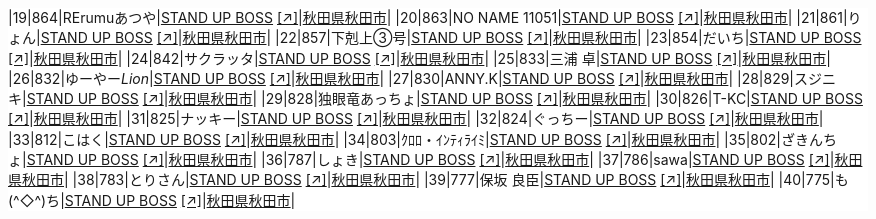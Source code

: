 |19|864|<span class="rank-name-dl">RErumuあつや</span>|<a href="/darts/rank/shops/d0e1948b09309a6e0d9b047a20a7ba1e.html">STAND UP BOSS</a> <a href="https://search.dartslive.com/jp/shop/d0e1948b09309a6e0d9b047a20a7ba1e">[↗]</a>|<a href="/darts/rank/秋田県/秋田市">秋田県秋田市</a>|
|20|863|<span class="rank-name-dl">NO NAME 11051</span>|<a href="/darts/rank/shops/d0e1948b09309a6e0d9b047a20a7ba1e.html">STAND UP BOSS</a> <a href="https://search.dartslive.com/jp/shop/d0e1948b09309a6e0d9b047a20a7ba1e">[↗]</a>|<a href="/darts/rank/秋田県/秋田市">秋田県秋田市</a>|
|21|861|<span class="rank-name-dl">りょん</span>|<a href="/darts/rank/shops/d0e1948b09309a6e0d9b047a20a7ba1e.html">STAND UP BOSS</a> <a href="https://search.dartslive.com/jp/shop/d0e1948b09309a6e0d9b047a20a7ba1e">[↗]</a>|<a href="/darts/rank/秋田県/秋田市">秋田県秋田市</a>|
|22|857|<span class="rank-name-dl">下剋上③号</span>|<a href="/darts/rank/shops/d0e1948b09309a6e0d9b047a20a7ba1e.html">STAND UP BOSS</a> <a href="https://search.dartslive.com/jp/shop/d0e1948b09309a6e0d9b047a20a7ba1e">[↗]</a>|<a href="/darts/rank/秋田県/秋田市">秋田県秋田市</a>|
|23|854|<span class="rank-name-dl">だいち</span>|<a href="/darts/rank/shops/d0e1948b09309a6e0d9b047a20a7ba1e.html">STAND UP BOSS</a> <a href="https://search.dartslive.com/jp/shop/d0e1948b09309a6e0d9b047a20a7ba1e">[↗]</a>|<a href="/darts/rank/秋田県/秋田市">秋田県秋田市</a>|
|24|842|<span class="rank-name-dl">サクラッタ</span>|<a href="/darts/rank/shops/d0e1948b09309a6e0d9b047a20a7ba1e.html">STAND UP BOSS</a> <a href="https://search.dartslive.com/jp/shop/d0e1948b09309a6e0d9b047a20a7ba1e">[↗]</a>|<a href="/darts/rank/秋田県/秋田市">秋田県秋田市</a>|
|25|833|<span class="rank-name-dl">三浦 卓</span>|<a href="/darts/rank/shops/d0e1948b09309a6e0d9b047a20a7ba1e.html">STAND UP BOSS</a> <a href="https://search.dartslive.com/jp/shop/d0e1948b09309a6e0d9b047a20a7ba1e">[↗]</a>|<a href="/darts/rank/秋田県/秋田市">秋田県秋田市</a>|
|26|832|<span class="rank-name-dl">ゆーやー*Lion*</span>|<a href="/darts/rank/shops/d0e1948b09309a6e0d9b047a20a7ba1e.html">STAND UP BOSS</a> <a href="https://search.dartslive.com/jp/shop/d0e1948b09309a6e0d9b047a20a7ba1e">[↗]</a>|<a href="/darts/rank/秋田県/秋田市">秋田県秋田市</a>|
|27|830|<span class="rank-name-dl">ANNY.K</span>|<a href="/darts/rank/shops/d0e1948b09309a6e0d9b047a20a7ba1e.html">STAND UP BOSS</a> <a href="https://search.dartslive.com/jp/shop/d0e1948b09309a6e0d9b047a20a7ba1e">[↗]</a>|<a href="/darts/rank/秋田県/秋田市">秋田県秋田市</a>|
|28|829|<span class="rank-name-dl">スジニキ</span>|<a href="/darts/rank/shops/d0e1948b09309a6e0d9b047a20a7ba1e.html">STAND UP BOSS</a> <a href="https://search.dartslive.com/jp/shop/d0e1948b09309a6e0d9b047a20a7ba1e">[↗]</a>|<a href="/darts/rank/秋田県/秋田市">秋田県秋田市</a>|
|29|828|<span class="rank-name-dl">独眼竜あっちょ</span>|<a href="/darts/rank/shops/d0e1948b09309a6e0d9b047a20a7ba1e.html">STAND UP BOSS</a> <a href="https://search.dartslive.com/jp/shop/d0e1948b09309a6e0d9b047a20a7ba1e">[↗]</a>|<a href="/darts/rank/秋田県/秋田市">秋田県秋田市</a>|
|30|826|<span class="rank-name-dl">T-KC</span>|<a href="/darts/rank/shops/d0e1948b09309a6e0d9b047a20a7ba1e.html">STAND UP BOSS</a> <a href="https://search.dartslive.com/jp/shop/d0e1948b09309a6e0d9b047a20a7ba1e">[↗]</a>|<a href="/darts/rank/秋田県/秋田市">秋田県秋田市</a>|
|31|825|<span class="rank-name-dl">ナッキー</span>|<a href="/darts/rank/shops/d0e1948b09309a6e0d9b047a20a7ba1e.html">STAND UP BOSS</a> <a href="https://search.dartslive.com/jp/shop/d0e1948b09309a6e0d9b047a20a7ba1e">[↗]</a>|<a href="/darts/rank/秋田県/秋田市">秋田県秋田市</a>|
|32|824|<span class="rank-name-dl">ぐっちー</span>|<a href="/darts/rank/shops/d0e1948b09309a6e0d9b047a20a7ba1e.html">STAND UP BOSS</a> <a href="https://search.dartslive.com/jp/shop/d0e1948b09309a6e0d9b047a20a7ba1e">[↗]</a>|<a href="/darts/rank/秋田県/秋田市">秋田県秋田市</a>|
|33|812|<span class="rank-name-dl">こはく</span>|<a href="/darts/rank/shops/d0e1948b09309a6e0d9b047a20a7ba1e.html">STAND UP BOSS</a> <a href="https://search.dartslive.com/jp/shop/d0e1948b09309a6e0d9b047a20a7ba1e">[↗]</a>|<a href="/darts/rank/秋田県/秋田市">秋田県秋田市</a>|
|34|803|<span class="rank-name-dl">ｸﾛﾛ・ｲﾝﾃｨﾗｲﾐ</span>|<a href="/darts/rank/shops/d0e1948b09309a6e0d9b047a20a7ba1e.html">STAND UP BOSS</a> <a href="https://search.dartslive.com/jp/shop/d0e1948b09309a6e0d9b047a20a7ba1e">[↗]</a>|<a href="/darts/rank/秋田県/秋田市">秋田県秋田市</a>|
|35|802|<span class="rank-name-dl">ざきんちょ</span>|<a href="/darts/rank/shops/d0e1948b09309a6e0d9b047a20a7ba1e.html">STAND UP BOSS</a> <a href="https://search.dartslive.com/jp/shop/d0e1948b09309a6e0d9b047a20a7ba1e">[↗]</a>|<a href="/darts/rank/秋田県/秋田市">秋田県秋田市</a>|
|36|787|<span class="rank-name-dl">しょき</span>|<a href="/darts/rank/shops/d0e1948b09309a6e0d9b047a20a7ba1e.html">STAND UP BOSS</a> <a href="https://search.dartslive.com/jp/shop/d0e1948b09309a6e0d9b047a20a7ba1e">[↗]</a>|<a href="/darts/rank/秋田県/秋田市">秋田県秋田市</a>|
|37|786|<span class="rank-name-dl">sawa</span>|<a href="/darts/rank/shops/d0e1948b09309a6e0d9b047a20a7ba1e.html">STAND UP BOSS</a> <a href="https://search.dartslive.com/jp/shop/d0e1948b09309a6e0d9b047a20a7ba1e">[↗]</a>|<a href="/darts/rank/秋田県/秋田市">秋田県秋田市</a>|
|38|783|<span class="rank-name-dl">とりさん</span>|<a href="/darts/rank/shops/d0e1948b09309a6e0d9b047a20a7ba1e.html">STAND UP BOSS</a> <a href="https://search.dartslive.com/jp/shop/d0e1948b09309a6e0d9b047a20a7ba1e">[↗]</a>|<a href="/darts/rank/秋田県/秋田市">秋田県秋田市</a>|
|39|777|<span class="rank-name-dl">保坂 良臣</span>|<a href="/darts/rank/shops/d0e1948b09309a6e0d9b047a20a7ba1e.html">STAND UP BOSS</a> <a href="https://search.dartslive.com/jp/shop/d0e1948b09309a6e0d9b047a20a7ba1e">[↗]</a>|<a href="/darts/rank/秋田県/秋田市">秋田県秋田市</a>|
|40|775|<span class="rank-name-dl">も(^◇^)ち</span>|<a href="/darts/rank/shops/d0e1948b09309a6e0d9b047a20a7ba1e.html">STAND UP BOSS</a> <a href="https://search.dartslive.com/jp/shop/d0e1948b09309a6e0d9b047a20a7ba1e">[↗]</a>|<a href="/darts/rank/秋田県/秋田市">秋田県秋田市</a>|